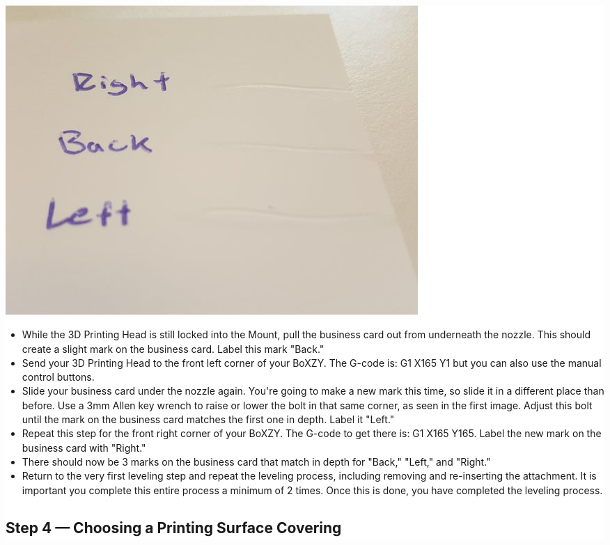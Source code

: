 ![alt text](images/3DPrinting_part3-3.jpg "3D printing part 3-3")

 * While the 3D Printing Head is still locked into the Mount, pull the business card out from underneath the nozzle. This should create a slight mark on the business card. Label this mark "Back."
 * Send your 3D Printing Head to the front left corner of your BoXZY. The G-code is: G1 X165 Y1 but you can also use the manual control buttons.
 * Slide your business card under the nozzle again. You're going to make a new mark this time, so slide it in a different place than before. Use a 3mm Allen key wrench to raise or lower the bolt in that same corner, as seen in the first image. Adjust this bolt until the mark on the business card matches the first one in depth. Label it "Left."
 * Repeat this step for the front right corner of your BoXZY. The G-code to get there is: G1 X165 Y165. Label the new mark on the business card with "Right."
 * There should now be 3 marks on the business card that match in depth for "Back," "Left," and "Right."
 * Return to the very first leveling step and repeat the leveling process, including removing and re-inserting the attachment. It is important you complete this entire process a minimum of 2 times. Once this is done, you have completed the leveling process.

## Step 4 — Choosing a Printing Surface Covering 
